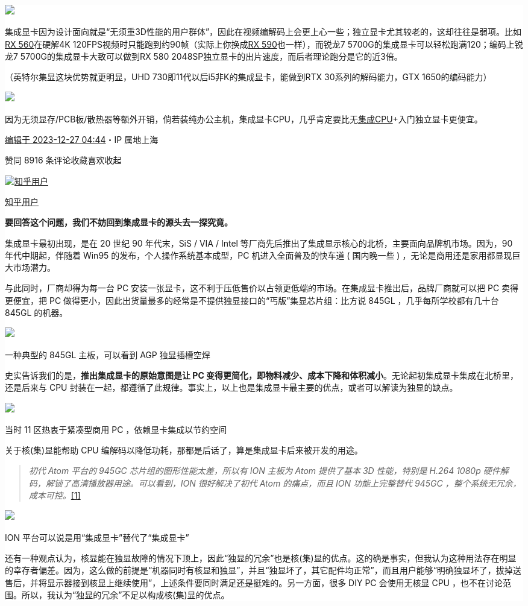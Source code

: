 ![](https://proxy-prod.omnivore-image-cache.app/1280x720,s6SwnVgSVudgMoOqoBicEiiNKby5oXb3Q5FQmX5gBooE/https://pica.zhimg.com/50/v2-e2413f0af5fa475fd1bffea234d3a4b2_720w.jpg?source=2c26e567)

集成显卡因为设计面向就是“无须重3D性能的用户群体”，因此在视频编解码上会更上心一些；独立显卡尤其较老的，这却往往是弱项。比如[RX 560](https://www.zhihu.com/search?q=RX%20560&search%5Fsource=Entity&hybrid%5Fsearch%5Fsource=Entity&hybrid%5Fsearch%5Fextra=%7B%22sourceType%22%3A%22answer%22%2C%22sourceId%22%3A3339623932%7D)在硬解4K 120FPS视频时只能跑到约90帧（实际上你换成[RX 590](https://www.zhihu.com/search?q=RX%20590&search%5Fsource=Entity&hybrid%5Fsearch%5Fsource=Entity&hybrid%5Fsearch%5Fextra=%7B%22sourceType%22%3A%22answer%22%2C%22sourceId%22%3A3339623932%7D)也一样），而锐龙7 5700G的集成显卡可以轻松跑满120；编码上锐龙7 5700G的集成显卡大致可以做到RX 580 2048SP独立显卡的出片速度，而后者理论跑分是它的近3倍。

（英特尔集显这块优势就更明显，UHD 730即11代以后i5非K的集成显卡，能做到RTX 30系列的解码能力，GTX 1650的编码能力）

![](https://proxy-prod.omnivore-image-cache.app/3840x2160,s2uqFhsFpt544VBStxFZo74oh6HFJ2MH4arNzv8X2AiI/https://pica.zhimg.com/50/v2-9261600907213be8af3f02419013038a_720w.jpg?source=2c26e567)

因为无须显存/PCB板/散热器等额外开销，倘若装纯办公主机，集成显卡CPU，几乎肯定要比无[集成CPU](https://www.zhihu.com/search?q=%E9%9B%86%E6%88%90CPU&search%5Fsource=Entity&hybrid%5Fsearch%5Fsource=Entity&hybrid%5Fsearch%5Fextra=%7B%22sourceType%22%3A%22answer%22%2C%22sourceId%22%3A3339623932%7D)+入门独立显卡更便宜。

[编辑于 2023-12-27 04:44](https://www.zhihu.com/question/635397051/answer/3339623932)・IP 属地上海

​赞同 89​​16 条评论​收藏​喜欢收起​

[![知乎用户](https://proxy-prod.omnivore-image-cache.app/0x0,sc7PmXdG24zKshppSSWwRDhgKUBWHo-HOvj-adQUYCH4/https://pic1.zhimg.com/v2-abed1a8c04700ba7d72b45195223e0ff_l.jpg?source=1def8aca)](https://www.zhihu.com/people/ecc2fb92a115e2b6262a3a73128ef0ef)

[知乎用户](https://www.zhihu.com/people/ecc2fb92a115e2b6262a3a73128ef0ef)

**要回答这个问题，我们不妨回到集成显卡的源头去一探究竟。**

集成显卡最初出现，是在 20 世纪 90 年代末，SiS / VIA / Intel 等厂商先后推出了集成显示核心的北桥，主要面向品牌机市场。因为，90 年代中期起，伴随着 Win95 的发布，个人操作系统基本成型，PC 机进入全面普及的快车道 ( 国内晚一些 ) ，无论是商用还是家用都显现巨大市场潜力。

与此同时，厂商却得为每一台 PC 安装一张显卡，这不利于压低售价以占领更低端的市场。在集成显卡推出后，品牌厂商就可以把 PC 卖得更便宜，把 PC 做得更小，因此出货量最多的经常是不提供独显接口的“丐版”集显芯片组：比方说 845GL ，几乎每所学校都有几十台 845GL 的机器。

![](https://proxy-prod.omnivore-image-cache.app/1200x1000,sy8y4Xu2kJFKgkfqUeQf2__cWe2OOomVT1EBGc91i8-E/https://picx.zhimg.com/50/v2-77610e1144d0c3ea38683235688900c8_720w.jpg?source=1def8aca)

一种典型的 845GL 主板，可以看到 AGP 独显插槽空焊

史实告诉我们的是，**推出集成显卡的原始意图是让 PC 变得更简化，即物料减少、成本下降和体积减小**。无论起初集成显卡集成在北桥里，还是后来与 CPU 封装在一起，都遵循了此规律。事实上，以上也是集成显卡最主要的优点，或者可以解读为独显的缺点。

![](https://proxy-prod.omnivore-image-cache.app/2400x0,sixmwmz5E3Wj4Lcw2tsSmTwGv3pbdxUp0GNZ1dGzV17c/https://pic1.zhimg.com/50/v2-76483c2578a852e69367d5865172ca48_720w.jpg?source=1def8aca)

当时 11 区热衷于紧凑型商用 PC ，依赖显卡集成以节约空间

关于核(集)显能帮助 CPU 编解码以降低功耗，那都是后话了，算是集成显卡后来被开发的用途。

> _初代 Atom 平台的 945GC 芯片组的图形性能太差，所以有 ION 主板为 Atom 提供了基本 3D 性能，特别是 H.264 1080p 硬件解码，解锁了高清播放器用途。可以看到，ION 很好解决了初代 Atom 的痛点，而且 ION 功能上完整替代 945GC ，整个系统无冗余，成本可控。_[\[1\]](#ref%5F1)

![](https://proxy-prod.omnivore-image-cache.app/1403x0,sk9vyZJoqL9SYdBW7VLUHhFTsQQu9cLKK7IxHxU4GTPI/https://picx.zhimg.com/50/v2-64ca2b5c64dc6b03e4fe4330fee00929_720w.jpg?source=1def8aca)

ION 平台可以说是用“集成显卡”替代了“集成显卡”

还有一种观点认为，核显能在独显故障的情况下顶上，因此“独显的冗余”也是核(集)显的优点。这的确是事实，但我认为这种用法存在明显的幸存者偏差。因为，这么做的前提是“机器同时有核显和独显”，并且“独显坏了，其它配件均正常”，而且用户能够“明确独显坏了，拔掉送售后，并将显示器接到核显上继续使用”，上述条件要同时满足还是挺难的。另一方面，很多 DIY PC 会使用无核显 CPU ，也不在讨论范围。所以，我认为“独显的冗余”不足以构成核(集)显的优点。
